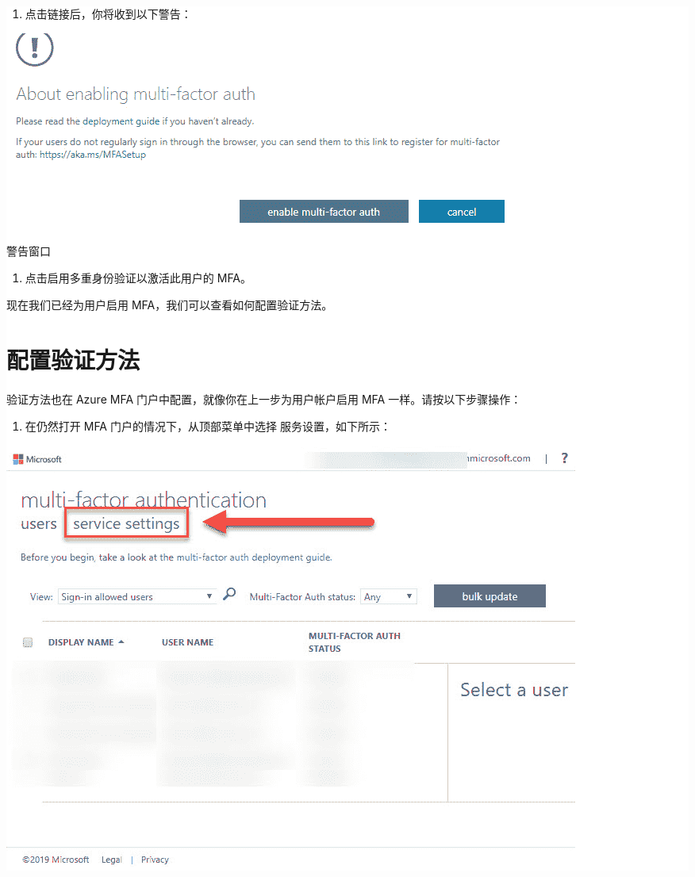 1.  点击链接后，你将收到以下警告：

![](img/64944165-4fea-4794-b0ac-7214941fc38b.png)

警告窗口

1.  点击启用多重身份验证以激活此用户的 MFA。

现在我们已经为用户启用 MFA，我们可以查看如何配置验证方法。

# 配置验证方法

验证方法也在 Azure MFA 门户中配置，就像你在上一步为用户帐户启用 MFA 一样。请按以下步骤操作：

1.  在仍然打开 MFA 门户的情况下，从顶部菜单中选择 服务设置，如下所示：

![](img/746619c7-71f3-46db-87c3-fc80412bae6a.png)
